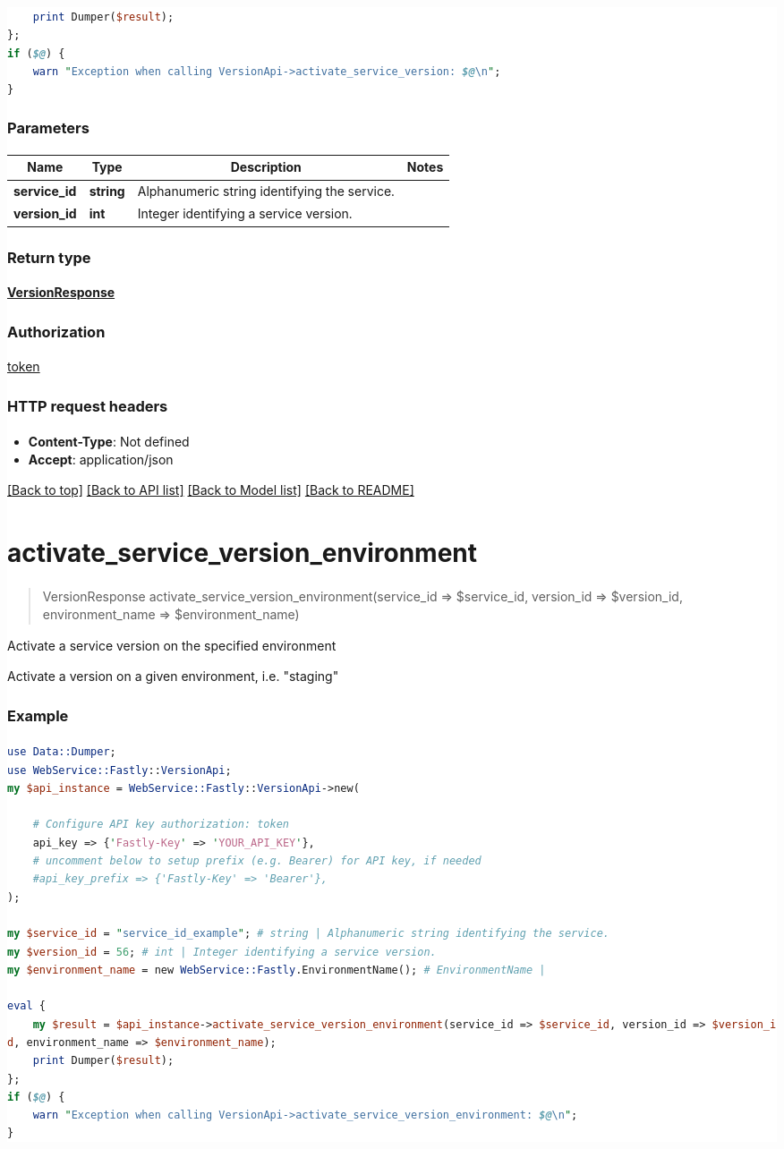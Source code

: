 ```perl
    print Dumper($result);
};
if ($@) {
    warn "Exception when calling VersionApi->activate_service_version: $@\n";
}
```

### Parameters

Name | Type | Description  | Notes
------------- | ------------- | ------------- | -------------
 **service_id** | **string**| Alphanumeric string identifying the service. | 
 **version_id** | **int**| Integer identifying a service version. | 

### Return type

[**VersionResponse**](VersionResponse.md)

### Authorization

[token](../README.md#token)

### HTTP request headers

 - **Content-Type**: Not defined
 - **Accept**: application/json

[[Back to top]](#) [[Back to API list]](../README.md#documentation-for-api-endpoints) [[Back to Model list]](../README.md#documentation-for-models) [[Back to README]](../README.md)

# **activate_service_version_environment**
> VersionResponse activate_service_version_environment(service_id => $service_id, version_id => $version_id, environment_name => $environment_name)

Activate a service version on the specified environment

Activate a version on a given environment, i.e. \"staging\"

### Example
```perl
use Data::Dumper;
use WebService::Fastly::VersionApi;
my $api_instance = WebService::Fastly::VersionApi->new(

    # Configure API key authorization: token
    api_key => {'Fastly-Key' => 'YOUR_API_KEY'},
    # uncomment below to setup prefix (e.g. Bearer) for API key, if needed
    #api_key_prefix => {'Fastly-Key' => 'Bearer'},
);

my $service_id = "service_id_example"; # string | Alphanumeric string identifying the service.
my $version_id = 56; # int | Integer identifying a service version.
my $environment_name = new WebService::Fastly.EnvironmentName(); # EnvironmentName | 

eval {
    my $result = $api_instance->activate_service_version_environment(service_id => $service_id, version_id => $version_id, environment_name => $environment_name);
    print Dumper($result);
};
if ($@) {
    warn "Exception when calling VersionApi->activate_service_version_environment: $@\n";
}
```

